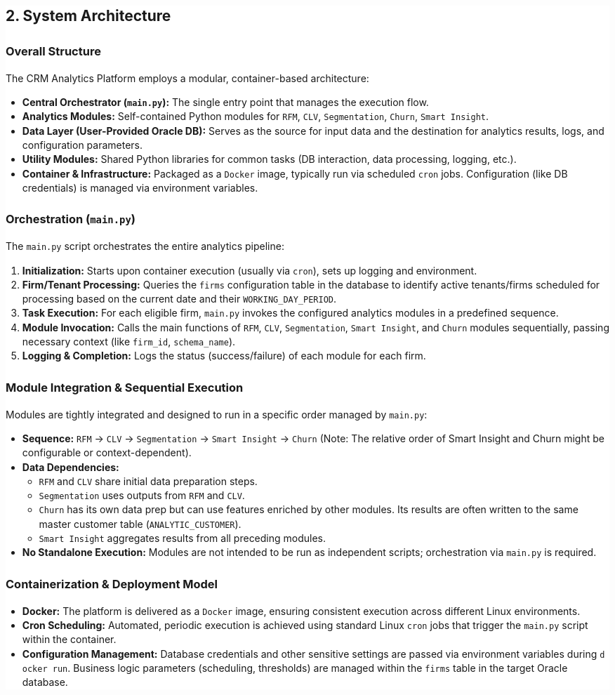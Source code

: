 
## 2. System Architecture

### Overall Structure
The CRM Analytics Platform employs a modular, container-based architecture:

-   **Central Orchestrator (`main.py`):** The single entry point that manages the execution flow.
-   **Analytics Modules:** Self-contained Python modules for `RFM`, `CLV`, `Segmentation`, `Churn`, `Smart Insight`.
-   **Data Layer (User-Provided Oracle DB):** Serves as the source for input data and the destination for analytics results, logs, and configuration parameters.
-   **Utility Modules:** Shared Python libraries for common tasks (DB interaction, data processing, logging, etc.).
-   **Container & Infrastructure:** Packaged as a `Docker` image, typically run via scheduled `cron` jobs. Configuration (like DB credentials) is managed via environment variables.

### Orchestration (`main.py`)
The `main.py` script orchestrates the entire analytics pipeline:

1.  **Initialization:** Starts upon container execution (usually via `cron`), sets up logging and environment.
2.  **Firm/Tenant Processing:** Queries the `firms` configuration table in the database to identify active tenants/firms scheduled for processing based on the current date and their `WORKING_DAY_PERIOD`.
3.  **Task Execution:** For each eligible firm, `main.py` invokes the configured analytics modules in a predefined sequence.
4.  **Module Invocation:** Calls the main functions of `RFM`, `CLV`, `Segmentation`, `Smart Insight`, and `Churn` modules sequentially, passing necessary context (like `firm_id`, `schema_name`).
5.  **Logging & Completion:** Logs the status (success/failure) of each module for each firm.

### Module Integration & Sequential Execution
Modules are tightly integrated and designed to run in a specific order managed by `main.py`:

-   **Sequence:** `RFM` -> `CLV` -> `Segmentation` -> `Smart Insight` -> `Churn` (Note: The relative order of Smart Insight and Churn might be configurable or context-dependent).
-   **Data Dependencies:**
    *   `RFM` and `CLV` share initial data preparation steps.
    *   `Segmentation` uses outputs from `RFM` and `CLV`.
    *   `Churn` has its own data prep but can use features enriched by other modules. Its results are often written to the same master customer table (`ANALYTIC_CUSTOMER`).
    *   `Smart Insight` aggregates results from all preceding modules.
-   **No Standalone Execution:** Modules are not intended to be run as independent scripts; orchestration via `main.py` is required.

### Containerization & Deployment Model
-   **Docker:** The platform is delivered as a `Docker` image, ensuring consistent execution across different Linux environments.
-   **Cron Scheduling:** Automated, periodic execution is achieved using standard Linux `cron` jobs that trigger the `main.py` script within the container.
-   **Configuration Management:** Database credentials and other sensitive settings are passed via environment variables during `docker run`. Business logic parameters (scheduling, thresholds) are managed within the `firms` table in the target Oracle database.

